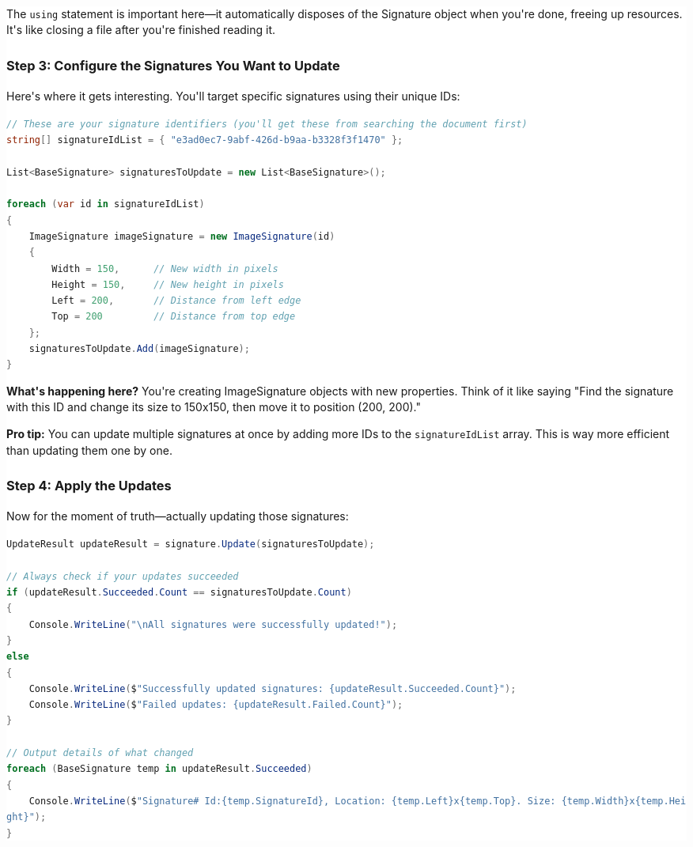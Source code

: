 The `using` statement is important here—it automatically disposes of the Signature object when you're done, freeing up resources. It's like closing a file after you're finished reading it.

### Step 3: Configure the Signatures You Want to Update

Here's where it gets interesting. You'll target specific signatures using their unique IDs:

```csharp
// These are your signature identifiers (you'll get these from searching the document first)
string[] signatureIdList = { "e3ad0ec7-9abf-426d-b9aa-b3328f3f1470" };

List<BaseSignature> signaturesToUpdate = new List<BaseSignature>();

foreach (var id in signatureIdList)
{
    ImageSignature imageSignature = new ImageSignature(id)
    {
        Width = 150,      // New width in pixels
        Height = 150,     // New height in pixels
        Left = 200,       // Distance from left edge
        Top = 200         // Distance from top edge
    };
    signaturesToUpdate.Add(imageSignature);
}
```

**What's happening here?** You're creating ImageSignature objects with new properties. Think of it like saying "Find the signature with this ID and change its size to 150x150, then move it to position (200, 200)."

**Pro tip:** You can update multiple signatures at once by adding more IDs to the `signatureIdList` array. This is way more efficient than updating them one by one.

### Step 4: Apply the Updates

Now for the moment of truth—actually updating those signatures:

```csharp
UpdateResult updateResult = signature.Update(signaturesToUpdate);

// Always check if your updates succeeded
if (updateResult.Succeeded.Count == signaturesToUpdate.Count)
{
    Console.WriteLine("\nAll signatures were successfully updated!");
}
else
{
    Console.WriteLine($"Successfully updated signatures: {updateResult.Succeeded.Count}");
    Console.WriteLine($"Failed updates: {updateResult.Failed.Count}");
}

// Output details of what changed
foreach (BaseSignature temp in updateResult.Succeeded)
{
    Console.WriteLine($"Signature# Id:{temp.SignatureId}, Location: {temp.Left}x{temp.Top}. Size: {temp.Width}x{temp.Height}");
}
```
